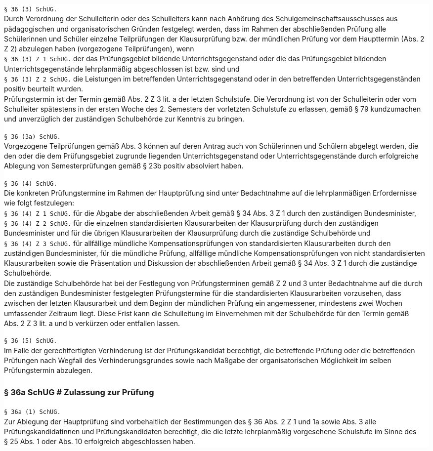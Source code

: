 `§ 36 (3) SchUG.`  
Durch Verordnung der Schulleiterin oder des Schulleiters kann nach Anhörung des Schulgemeinschaftsausschusses aus pädagogischen und organisatorischen Gründen festgelegt werden, dass im Rahmen der abschließenden Prüfung alle Schülerinnen und Schüler einzelne Teilprüfungen der Klausurprüfung bzw. der mündlichen Prüfung vor dem Haupttermin (Abs. 2 Z 2) abzulegen haben (vorgezogene Teilprüfungen), wenn  
`§ 36 (3) Z 1 SchUG.`
der das Prüfungsgebiet bildende Unterrichtsgegenstand oder die das Prüfungsgebiet bildenden Unterrichtsgegenstände lehrplanmäßig abgeschlossen ist bzw. sind und  
`§ 36 (3) Z 2 SchUG.`
die Leistungen im betreffenden Unterrichtsgegenstand oder in den betreffenden Unterrichtsgegenständen positiv beurteilt wurden.  
Prüfungstermin ist der Termin gemäß Abs. 2 Z 3 lit. a der letzten Schulstufe. Die Verordnung ist von der Schulleiterin oder vom Schulleiter spätestens in der ersten Woche des 2. Semesters der vorletzten Schulstufe zu erlassen, gemäß § 79 kundzumachen und unverzüglich der zuständigen Schulbehörde zur Kenntnis zu bringen.

`§ 36 (3a) SchUG.`  
Vorgezogene Teilprüfungen gemäß Abs. 3 können auf deren Antrag auch von Schülerinnen und Schülern abgelegt werden, die den oder die dem Prüfungsgebiet zugrunde liegenden Unterrichtsgegenstand oder Unterrichtsgegenstände durch erfolgreiche Ablegung von Semesterprüfungen gemäß § 23b positiv absolviert haben.

`§ 36 (4) SchUG.`  
Die konkreten Prüfungstermine im Rahmen der Hauptprüfung sind unter Bedachtnahme auf die lehrplanmäßigen Erfordernisse wie folgt festzulegen:  
`§ 36 (4) Z 1 SchUG.`
für die Abgabe der abschließenden Arbeit gemäß § 34 Abs. 3 Z 1 durch den zuständigen Bundesminister,  
`§ 36 (4) Z 2 SchUG.`
für die einzelnen standardisierten Klausurarbeiten der Klausurprüfung durch den zuständigen Bundesminister und für die übrigen Klausurarbeiten der Klausurprüfung durch die zuständige Schulbehörde und  
`§ 36 (4) Z 3 SchUG.`
für allfällige mündliche Kompensationsprüfungen von standardisierten Klausurarbeiten durch den zuständigen Bundesminister, für die mündliche Prüfung, allfällige mündliche Kompensationsprüfungen von nicht standardisierten Klausurarbeiten sowie die Präsentation und Diskussion der abschließenden Arbeit gemäß § 34 Abs. 3 Z 1 durch die zuständige Schulbehörde.  
Die zuständige Schulbehörde hat bei der Festlegung von Prüfungsterminen gemäß Z 2 und 3 unter Bedachtnahme auf die durch den zuständigen Bundesminister festgelegten Prüfungstermine für die standardisierten Klausurarbeiten vorzusehen, dass zwischen der letzten Klausurarbeit und dem Beginn der mündlichen Prüfung ein angemessener, mindestens zwei Wochen umfassender Zeitraum liegt. Diese Frist kann die Schulleitung im Einvernehmen mit der Schulbehörde für den Termin gemäß Abs. 2 Z 3 lit. a und b verkürzen oder entfallen lassen.

`§ 36 (5) SchUG.`  
Im Falle der gerechtfertigten Verhinderung ist der Prüfungskandidat berechtigt, die betreffende Prüfung oder die betreffenden Prüfungen nach Wegfall des Verhinderungsgrundes sowie nach Maßgabe der organisatorischen Möglichkeit im selben Prüfungstermin abzulegen.

### § 36a SchUG # Zulassung zur Prüfung

`§ 36a (1) SchUG.`  
Zur Ablegung der Hauptprüfung sind vorbehaltlich der Bestimmungen des § 36 Abs. 2 Z 1 und 1a sowie Abs. 3 alle Prüfungskandidatinnen und Prüfungskandidaten berechtigt, die die letzte lehrplanmäßig vorgesehene Schulstufe im Sinne des § 25 Abs. 1 oder Abs. 10 erfolgreich abgeschlossen haben.
